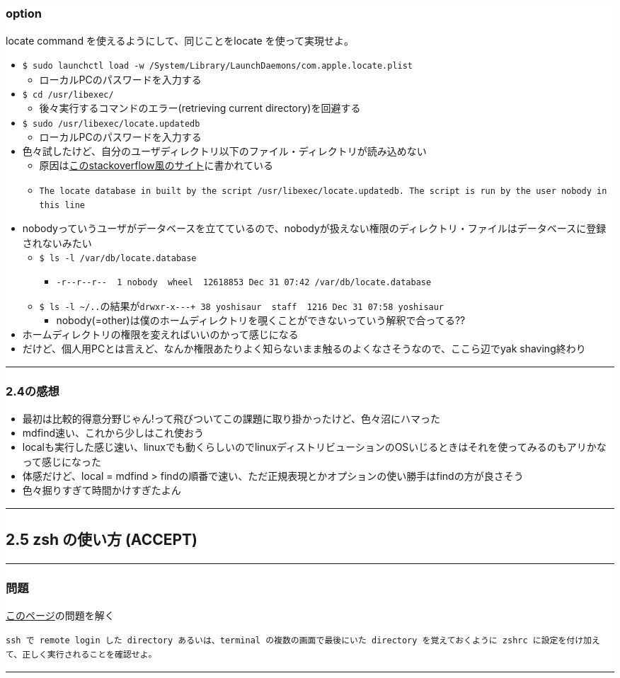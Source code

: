 
### option

locate command を使えるようにして、同じことをlocate を使って実現せよ。

- `$ sudo launchctl load -w /System/Library/LaunchDaemons/com.apple.locate.plist`
  - ローカルPCのパスワードを入力する
- `$ cd /usr/libexec/`
  - 後々実行するコマンドのエラー(retrieving current directory)を回避する
- `$ sudo /usr/libexec/locate.updatedb`
  - ローカルPCのパスワードを入力する
- 色々試したけど、自分のユーザディレクトリ以下のファイル・ディレクトリが読み込めない
  - 原因は[このstackoverflow風のサイト](https://apple.stackexchange.com/questions/239410/locate-isnt-finding-a-file-that-exists)に書かれている
  - ```
    The locate database in built by the script /usr/libexec/locate.updatedb. The script is run by the user nobody in this line
    ```
- nobodyっていうユーザがデータベースを立てているので、nobodyが扱えない権限のディレクトリ・ファイルはデータベースに登録されないみたい
  - `$ ls -l /var/db/locate.database`
    - ```
      -r--r--r--  1 nobody  wheel  12618853 Dec 31 07:42 /var/db/locate.database
      ```
  - `$ ls -l ~/..`の結果が`drwxr-x---+ 38 yoshisaur  staff  1216 Dec 31 07:58 yoshisaur`
    - nobody(=other)は僕のホームディレクトリを覗くことができないっていう解釈で合ってる??
- ホームディレクトリの権限を変えればいいのかって感じになる
- だけど、個人用PCとは言えど、なんか権限あたりよく知らないまま触るのよくなさそうなので、ここら辺でyak shaving終わり

---

### 2.4の感想

- 最初は比較的得意分野じゃん!って飛びついてこの課題に取り掛かったけど、色々沼にハマった
- mdfind速い、これから少しはこれ使おう
- localも実行した感じ速い、linuxでも動くらしいのでlinuxディストリビューションのOSいじるときはそれを使ってみるのもアリかなって感じになった
- 体感だけど、local = mdfind > findの順番で速い、ただ正規表現とかオプションの使い勝手はfindの方が良さそう
- 色々掘りすぎて時間かけすぎたよん

---

## 2.5 zsh の使い方 (ACCEPT)

---

### 問題

[このページ](https://xn--kie-bb4b.u-ryukyu.ac.jp/~kono/lecture/os/ex/problem/202.html)の問題を解く

```
ssh で remote login した directory あるいは、terminal の複数の画面で最後にいた directory を覚えておくように zshrc に設定を付け加えて、正しく実行されることを確認せよ。
```

---
